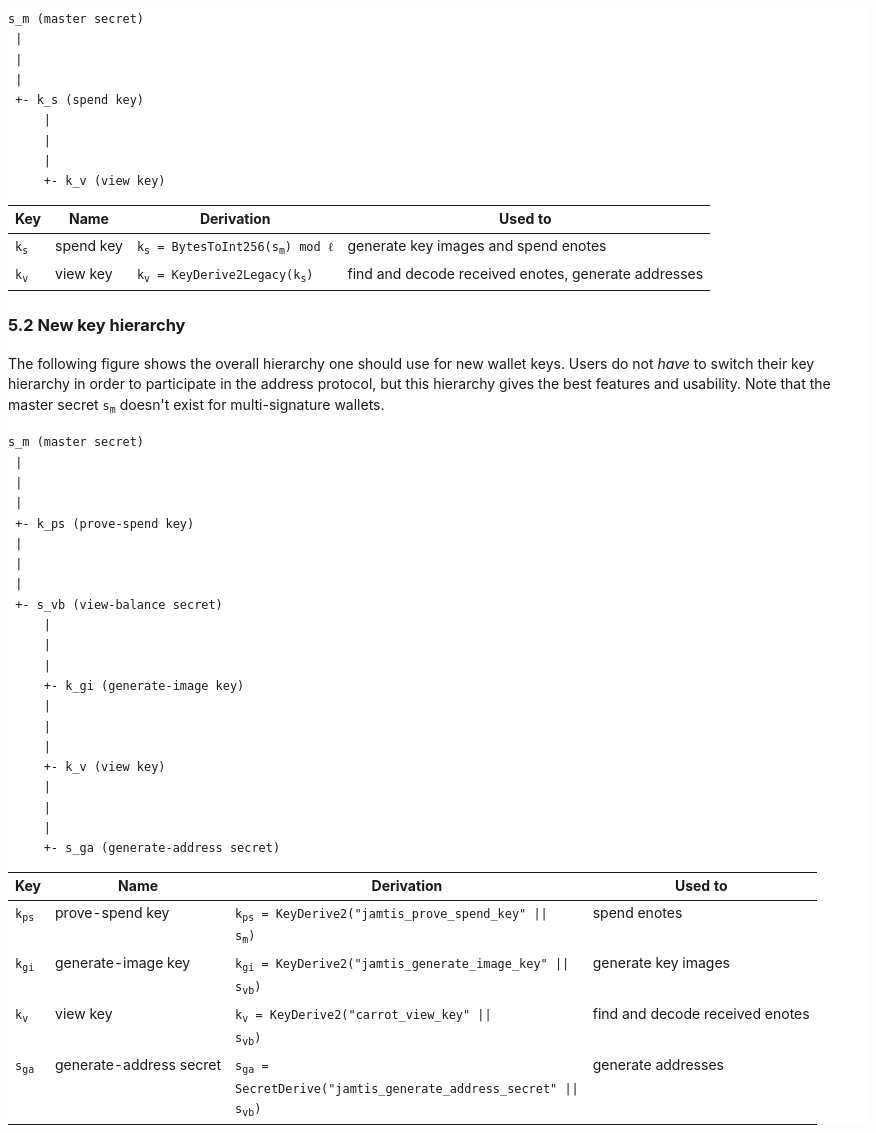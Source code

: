 ```
s_m (master secret)
 |
 |
 |
 +- k_s (spend key)
     |
     |
     |
     +- k_v (view key)
```

| Key | Name | Derivation | Used to |
|-----|------|------------|---------|
|<code>k<sub>s</sub></code> | spend key | <code>k<sub>s</sub> = BytesToInt256(s<sub>m</sub>) mod ℓ</code> | generate key images and spend enotes                 |
|<code>k<sub>v</sub></code> | view key  | <code>k<sub>v</sub> = KeyDerive2Legacy(k<sub>s</sub>)</code>    | find and decode received enotes, generate addresses |

### 5.2 New key hierarchy

The following figure shows the overall hierarchy one should use for new wallet keys. Users do not *have* to switch their key hierarchy in order to participate in the address protocol, but this hierarchy gives the best features and usability. Note that the master secret <code>s<sub>m</sub></code> doesn't exist for multi-signature wallets.

```
s_m (master secret)
 |
 |
 |
 +- k_ps (prove-spend key)
 |
 |
 |
 +- s_vb (view-balance secret)
     |
     |
     |
     +- k_gi (generate-image key)
     |
     |
     |
     +- k_v (view key)
     |
     |
     |
     +- s_ga (generate-address secret)
```

| Key | Name | Derivation | Used to |
|-----|------|------------|-------|
|<code>k<sub>ps</sub></code> | prove-spend key         | <code>k<sub>ps</sub> = KeyDerive2("jamtis_prove_spend_key" \|\| s<sub>m</sub>)</code>                  | spend enotes |
|<code>k<sub>gi</sub></code> | generate-image key      | <code>k<sub>gi</sub> = KeyDerive2("jamtis_generate_image_key" \|\| s<sub>vb</sub>)</code>              | generate key images |
|<code>k<sub>v</sub></code>  | view key                | <code>k<sub>v</sub> = KeyDerive2("carrot_view_key" \|\| s<sub>vb</sub>)</code>                         | find and decode received enotes |
|<code>s<sub>ga</sub></code> | generate-address secret | <code>s<sub>ga</sub> = SecretDerive</sub>("jamtis_generate_address_secret" \|\| s<sub>vb</sub>)</code> | generate addresses |
